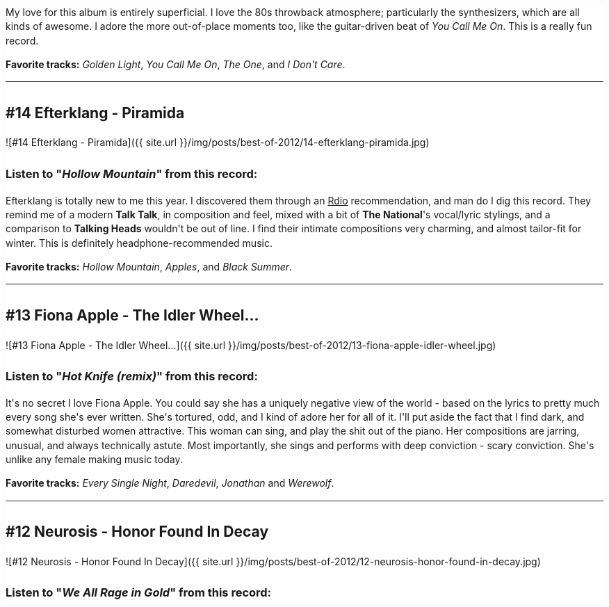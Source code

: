 My love for this album is entirely superficial. I love the 80s throwback atmosphere; particularly the synthesizers, which are all kinds of awesome. I adore the more out-of-place moments too, like the guitar-driven beat of *You Call Me On*. This is a really fun record.

**Favorite tracks:** *Golden Light*, *You Call Me On*, *The One*, and *I Don't Care*.

* * *

## #14 Efterklang - Piramida
![#14 Efterklang - Piramida]({{ site.url }}/img/posts/best-of-2012/14-efterklang-piramida.jpg)

### Listen to "*Hollow Mountain*" from this record:

<iframe width="100%" height="166" scrolling="no" frameborder="no" src="https://w.soundcloud.com/player/?url=https%3A//api.soundcloud.com/tracks/56404347&amp;color=ff6600&amp;auto_play=false&amp;show_artwork=false"> </iframe>

Efterklang is totally new to me this year. I discovered them through an <a href="http://rdio.com" title="Get Rdio">Rdio</a> recommendation, and man do I dig this record. They remind me of a modern **Talk Talk**, in composition and feel, mixed with a bit of **The National**'s vocal/lyric stylings, and a comparison to **Talking Heads** wouldn't be out of line. I find their intimate compositions very charming, and almost tailor-fit for winter. This is definitely headphone-recommended music.

**Favorite tracks:** *Hollow Mountain*, *Apples*, and *Black Summer*.

* * *

## #13 Fiona Apple - The Idler Wheel...
![#13 Fiona Apple - The Idler Wheel...]({{ site.url }}/img/posts/best-of-2012/13-fiona-apple-idler-wheel.jpg)

### Listen to "*Hot Knife (remix)*" from this record:

<iframe width="100%" height="166" scrolling="no" frameborder="no" src="https://w.soundcloud.com/player/?url=https%3A//api.soundcloud.com/tracks/62792174&amp;color=ff5500&amp;auto_play=false&amp;hide_related=false&amp;show_comments=false&amp;show_user=false&amp;show_reposts=false"></iframe>

It's no secret I love Fiona Apple. You could say she has a uniquely negative view of the world - based on the lyrics to pretty much every song she's ever written. She's tortured, odd, and I kind of adore her for all of it. I'll put aside the fact that I find dark, and somewhat disturbed women attractive. This woman can sing, and play the shit out of the piano. Her compositions are jarring, unusual, and always technically astute. Most importantly, she sings and performs with deep conviction - scary conviction. She's unlike any female making music today.

**Favorite tracks:** *Every Single Night*, *Daredevil*, *Jonathan* and *Werewolf*.

* * *

## #12 Neurosis - Honor Found In Decay
![#12 Neurosis - Honor Found In Decay]({{ site.url }}/img/posts/best-of-2012/12-neurosis-honor-found-in-decay.jpg)

### Listen to "*We All Rage in Gold*" from this record:

